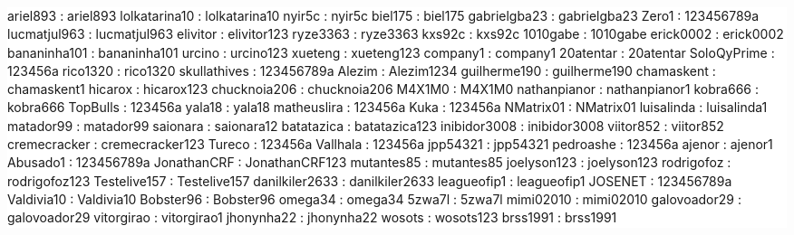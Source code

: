 ariel893 : ariel893
lolkatarina10 : lolkatarina10
nyir5c : nyir5c
biel175 : biel175
gabrielgba23 : gabrielgba23
Zero1 : 123456789a
lucmatjul963 : lucmatjul963
elivitor : elivitor123
ryze3363 : ryze3363
kxs92c : kxs92c
1010gabe : 1010gabe
erick0002 : erick0002
bananinha101 : bananinha101
urcino : urcino123
xueteng : xueteng123
company1 : company1
20atentar : 20atentar
SoloQyPrime : 123456a
rico1320 : rico1320
skullathives : 123456789a
Alezim : Alezim1234
guilherme190 : guilherme190
chamaskent : chamaskent1
hicarox : hicarox123
chucknoia206 : chucknoia206
M4X1M0 : M4X1M0
nathanpianor : nathanpianor1
kobra666 : kobra666
TopBulls : 123456a
yala18 : yala18
matheuslira : 123456a
Kuka : 123456a
NMatrix01 : NMatrix01
luisalinda : luisalinda1
matador99 : matador99
saionara : saionara12
batatazica : batatazica123
inibidor3008 : inibidor3008
viitor852 : viitor852
cremecracker : cremecracker123
Tureco : 123456a
Vallhala : 123456a
jpp54321 : jpp54321
pedroashe : 123456a
ajenor : ajenor1
Abusado1 : 123456789a
JonathanCRF : JonathanCRF123
mutantes85 : mutantes85
joelyson123 : joelyson123
rodrigofoz : rodrigofoz123
Testelive157 : Testelive157
danilkiler2633 : danilkiler2633
leagueofip1 : leagueofip1
JOSENET : 123456789a
Valdivia10 : Valdivia10
Bobster96 : Bobster96
omega34 : omega34
5zwa7l : 5zwa7l
mimi02010 : mimi02010
galovoador29 : galovoador29
vitorgirao : vitorgirao1
jhonynha22 : jhonynha22
wosots : wosots123
brss1991 : brss1991